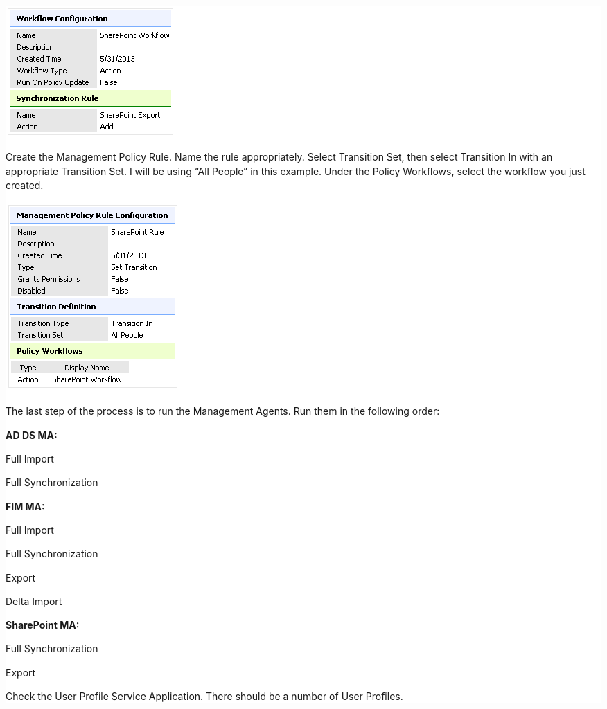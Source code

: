 ![FIMWorkflow1](/assets/images/2013/05/FIMWorkflow1.png)

Create the Management Policy Rule.  Name the rule appropriately.  Select Transition Set, then select Transition In with an appropriate Transition Set. I will be using “All People” in this example.  Under the Policy Workflows, select the workflow you just created.

![FIMMPR1](/assets/images/2013/06/FIMMPR1.png)

The last step of the process is to run the Management Agents.  Run them in the following order:

**AD DS MA:**

Full Import

Full Synchronization

**FIM MA:**

Full Import

Full Synchronization

Export

Delta Import

**SharePoint MA:**

Full Synchronization

Export

Check the User Profile Service Application.  There should be a number of User Profiles.
